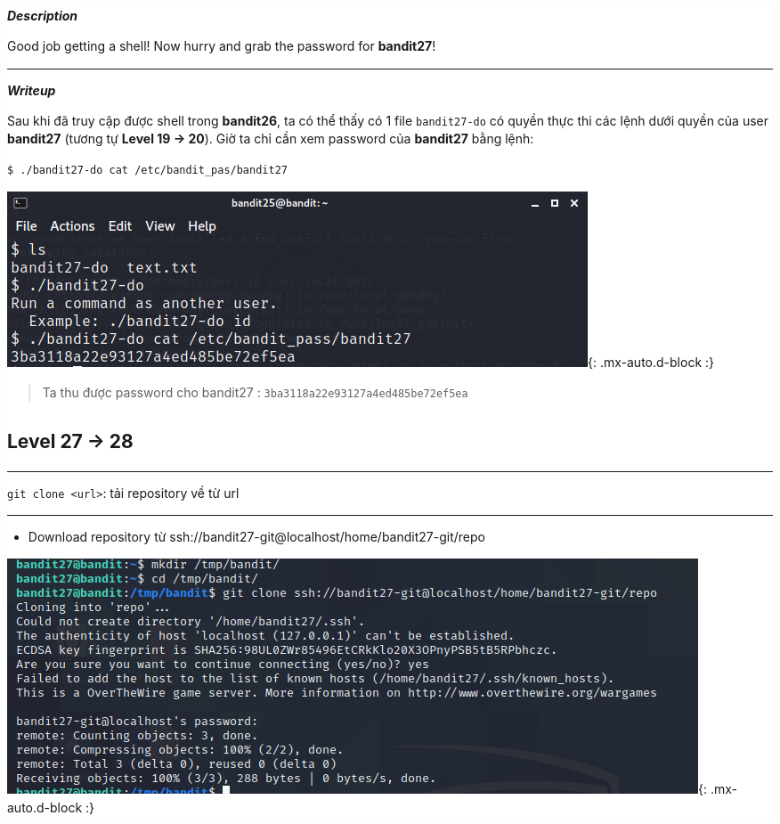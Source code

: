 ***Description***

Good job getting a shell! Now hurry and grab the password for **bandit27**!

---

***Writeup***

Sau khi đã truy cập được shell trong **bandit26**, ta có thể thấy có 1 file `bandit27-do` có quyền thực thi các lệnh dưới quyền của user **bandit27** (tương tự **Level 19 → 20**). Giờ ta chỉ cần xem password của **bandit27** bằng lệnh:

```console
$ ./bandit27-do cat /etc/bandit_pas/bandit27
```

![26](/assets/img/Bandit/26.png){: .mx-auto.d-block :}


> Ta thu được password cho bandit27 : `3ba3118a22e93127a4ed485be72ef5ea`


## Level 27 → 28

---

`git clone <url>`: tải repository về từ url

---

- Download repository từ ssh://bandit27-git@localhost/home/bandit27-git/repo

![27_1](/assets/img/Bandit/27_1.png){: .mx-auto.d-block :}
